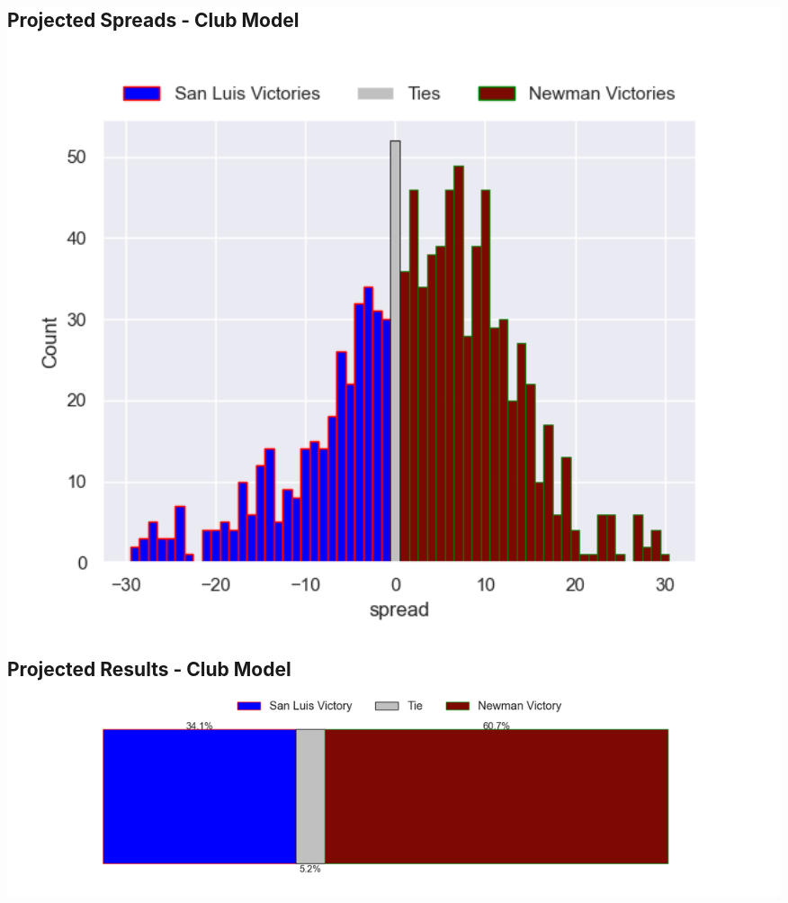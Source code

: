 ## Projected Spreads - Club Model


<p float="left">
<img src="../comp_files/plots/2025-06-28-SanLuis_V_Newman_spreads.png" width="99%" />
</p>

## Projected Results - Club Model


<p float="left">
<img src="../comp_files/plots/2025-06-28-SanLuis_V_Newman_resultbar.png" width="99%" />
</p>
